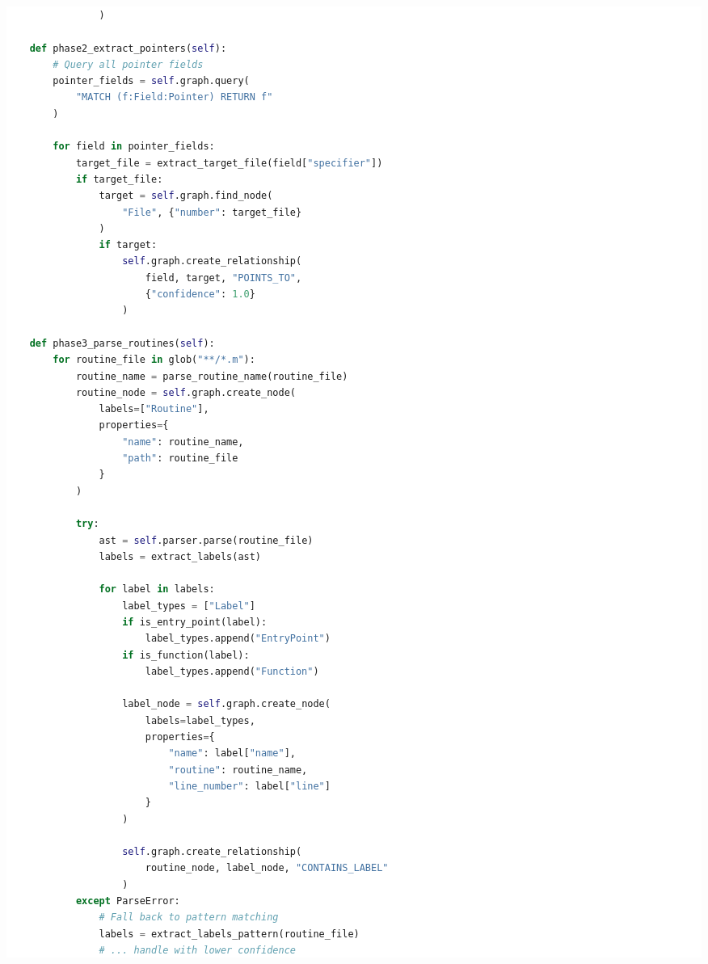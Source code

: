 ```python
                )
    
    def phase2_extract_pointers(self):
        # Query all pointer fields
        pointer_fields = self.graph.query(
            "MATCH (f:Field:Pointer) RETURN f"
        )
        
        for field in pointer_fields:
            target_file = extract_target_file(field["specifier"])
            if target_file:
                target = self.graph.find_node(
                    "File", {"number": target_file}
                )
                if target:
                    self.graph.create_relationship(
                        field, target, "POINTS_TO",
                        {"confidence": 1.0}
                    )
    
    def phase3_parse_routines(self):
        for routine_file in glob("**/*.m"):
            routine_name = parse_routine_name(routine_file)
            routine_node = self.graph.create_node(
                labels=["Routine"],
                properties={
                    "name": routine_name,
                    "path": routine_file
                }
            )
            
            try:
                ast = self.parser.parse(routine_file)
                labels = extract_labels(ast)
                
                for label in labels:
                    label_types = ["Label"]
                    if is_entry_point(label):
                        label_types.append("EntryPoint")
                    if is_function(label):
                        label_types.append("Function")
                    
                    label_node = self.graph.create_node(
                        labels=label_types,
                        properties={
                            "name": label["name"],
                            "routine": routine_name,
                            "line_number": label["line"]
                        }
                    )
                    
                    self.graph.create_relationship(
                        routine_node, label_node, "CONTAINS_LABEL"
                    )
            except ParseError:
                # Fall back to pattern matching
                labels = extract_labels_pattern(routine_file)
                # ... handle with lower confidence
```
